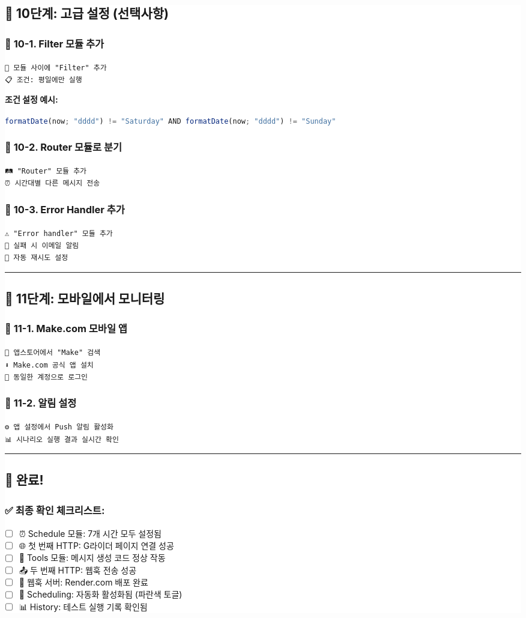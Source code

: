 ## 🎨 10단계: 고급 설정 (선택사항)

### 🔗 **10-1. Filter 모듈 추가**
```
🔧 모듈 사이에 "Filter" 추가
📋 조건: 평일에만 실행
```

**조건 설정 예시:**
```javascript
formatDate(now; "dddd") != "Saturday" AND formatDate(now; "dddd") != "Sunday"
```

### 🔗 **10-2. Router 모듈로 분기**
```
🛤️ "Router" 모듈 추가
⏰ 시간대별 다른 메시지 전송
```

### 🔗 **10-3. Error Handler 추가**
```
⚠️ "Error handler" 모듈 추가
📧 실패 시 이메일 알림
🔄 자동 재시도 설정
```

---

## 📱 11단계: 모바일에서 모니터링

### 🔗 **11-1. Make.com 모바일 앱**
```
📱 앱스토어에서 "Make" 검색
⬇️ Make.com 공식 앱 설치
🔑 동일한 계정으로 로그인
```

### 🔗 **11-2. 알림 설정**
```
⚙️ 앱 설정에서 Push 알림 활성화
📊 시나리오 실행 결과 실시간 확인
```

---

## 🎉 완료! 

### ✅ **최종 확인 체크리스트:**

- [ ] ⏰ Schedule 모듈: 7개 시간 모두 설정됨
- [ ] 🌐 첫 번째 HTTP: G라이더 페이지 연결 성공
- [ ] 🔧 Tools 모듈: 메시지 생성 코드 정상 작동
- [ ] 📤 두 번째 HTTP: 웹훅 전송 성공
- [ ] 🚀 웹훅 서버: Render.com 배포 완료
- [ ] 🔄 Scheduling: 자동화 활성화됨 (파란색 토글)
- [ ] 📊 History: 테스트 실행 기록 확인됨
